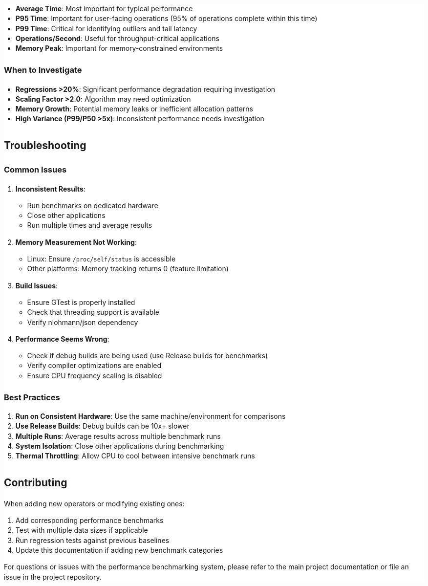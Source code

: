 - **Average Time**: Most important for typical performance
- **P95 Time**: Important for user-facing operations (95% of operations complete within this time)
- **P99 Time**: Critical for identifying outliers and tail latency
- **Operations/Second**: Useful for throughput-critical applications
- **Memory Peak**: Important for memory-constrained environments

### When to Investigate

- **Regressions >20%**: Significant performance degradation requiring investigation
- **Scaling Factor >2.0**: Algorithm may need optimization
- **Memory Growth**: Potential memory leaks or inefficient allocation patterns
- **High Variance (P99/P50 >5x)**: Inconsistent performance needs investigation

## Troubleshooting

### Common Issues

1. **Inconsistent Results**:
   - Run benchmarks on dedicated hardware
   - Close other applications
   - Run multiple times and average results

2. **Memory Measurement Not Working**:
   - Linux: Ensure `/proc/self/status` is accessible
   - Other platforms: Memory tracking returns 0 (feature limitation)

3. **Build Issues**:
   - Ensure GTest is properly installed
   - Check that threading support is available
   - Verify nlohmann/json dependency

4. **Performance Seems Wrong**:
   - Check if debug builds are being used (use Release builds for benchmarks)
   - Verify compiler optimizations are enabled
   - Ensure CPU frequency scaling is disabled

### Best Practices

1. **Run on Consistent Hardware**: Use the same machine/environment for comparisons
2. **Use Release Builds**: Debug builds can be 10x+ slower
3. **Multiple Runs**: Average results across multiple benchmark runs
4. **System Isolation**: Close other applications during benchmarking
5. **Thermal Throttling**: Allow CPU to cool between intensive benchmark runs

## Contributing

When adding new operators or modifying existing ones:

1. Add corresponding performance benchmarks
2. Test with multiple data sizes if applicable
3. Run regression tests against previous baselines
4. Update this documentation if adding new benchmark categories

For questions or issues with the performance benchmarking system, please refer to the main project documentation or file an issue in the project repository.
